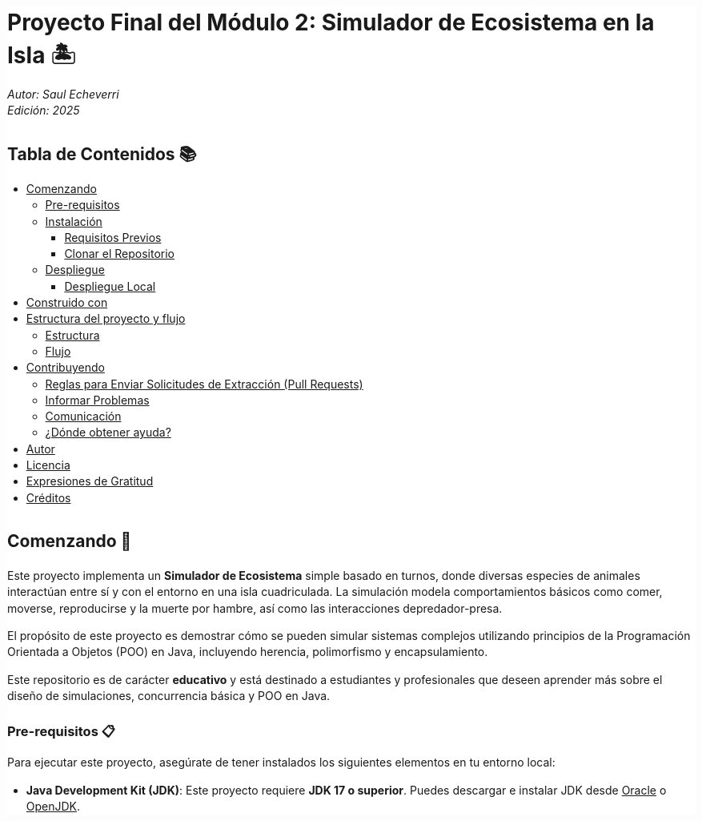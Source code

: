 #  Proyecto Final del Módulo 2: Simulador de Ecosistema en la Isla 🏝️

_Autor: Saul Echeverri_   
_Edición: 2025_

## Tabla de Contenidos 📚

- [Comenzando](#comenzando)
    - [Pre-requisitos](#pre-requisitos)
    - [Instalación](#instalacion)
        - [Requisitos Previos](#requisitos-previos)
        - [Clonar el Repositorio](#clonar-el-repositorio)
    - [Despliegue](#despliegue)
        - [Despliegue Local](#despliegue-local)
- [Construido con](#construido-con)
- [Estructura del proyecto y flujo](#estructura-del-proyecto-y-flujo)
    - [Estructura](#estructura-)
    - [Flujo](#flujo-)
- [Contribuyendo](#contribuyendo)
    - [Reglas para Enviar Solicitudes de Extracción (Pull Requests)](#reglas-para-enviar-solicitudes-de-extraccion-pull-requests-)
    - [Informar Problemas](#informar-problemas)
    - [Comunicación](#comunicacion)
    - [¿Dónde obtener ayuda?](#donde-obtener-ayuda)
- [Autor](#autor)
- [Licencia](#licencia)
- [Expresiones de Gratitud](#expresiones-de-gratitud)
- [Créditos](#creditos)

## Comenzando 🚀
Este proyecto implementa un **Simulador de Ecosistema** simple basado en turnos, donde diversas especies de animales interactúan entre sí y con el entorno en una isla cuadriculada. La simulación modela comportamientos básicos como comer, moverse, reproducirse y la muerte por hambre, así como las interacciones depredador-presa.

El propósito de este proyecto es demostrar cómo se pueden simular sistemas complejos utilizando principios de la Programación Orientada a Objetos (POO) en Java, incluyendo herencia, polimorfismo y encapsulamiento.

Este repositorio es de carácter **educativo** y está destinado a estudiantes y profesionales que deseen aprender más sobre el diseño de simulaciones, concurrencia básica y POO en Java.

### Pre-requisitos 📋

Para ejecutar este proyecto, asegúrate de tener instalados los siguientes elementos en tu entorno local:

- **Java Development Kit (JDK)**: Este proyecto requiere **JDK 17 o superior**. Puedes descargar e instalar JDK desde [Oracle](https://www.oracle.com/java/technologies/javase-downloads.html) o [OpenJDK](https://adoptopenjdk.net/).
